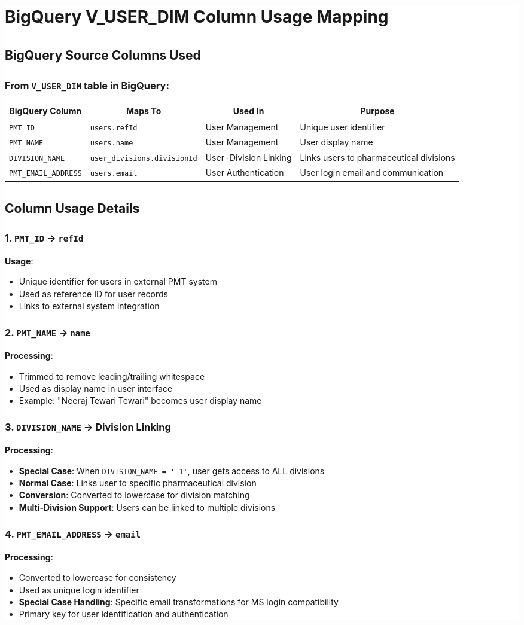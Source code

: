 # BigQuery V_USER_DIM Column Usage Mapping

## BigQuery Source Columns Used

### From `V_USER_DIM` table in BigQuery:

| BigQuery Column     | Maps To                     | Used In               | Purpose                                 |
| ------------------- | --------------------------- | --------------------- | --------------------------------------- |
| `PMT_ID`            | `users.refId`               | User Management       | Unique user identifier                  |
| `PMT_NAME`          | `users.name`                | User Management       | User display name                       |
| `DIVISION_NAME`     | `user_divisions.divisionId` | User-Division Linking | Links users to pharmaceutical divisions |
| `PMT_EMAIL_ADDRESS` | `users.email`               | User Authentication   | User login email and communication      |

## Column Usage Details

### 1. `PMT_ID` → `refId`

**Usage**:

- Unique identifier for users in external PMT system
- Used as reference ID for user records
- Links to external system integration

### 2. `PMT_NAME` → `name`

**Processing**:

- Trimmed to remove leading/trailing whitespace
- Used as display name in user interface
- Example: "Neeraj Tewari Tewari" becomes user display name

### 3. `DIVISION_NAME` → Division Linking

**Processing**:

- **Special Case**: When `DIVISION_NAME = '-1'`, user gets access to ALL divisions
- **Normal Case**: Links user to specific pharmaceutical division
- **Conversion**: Converted to lowercase for division matching
- **Multi-Division Support**: Users can be linked to multiple divisions

### 4. `PMT_EMAIL_ADDRESS` → `email`

**Processing**:

- Converted to lowercase for consistency
- Used as unique login identifier
- **Special Case Handling**: Specific email transformations for MS login compatibility
- Primary key for user identification and authentication
